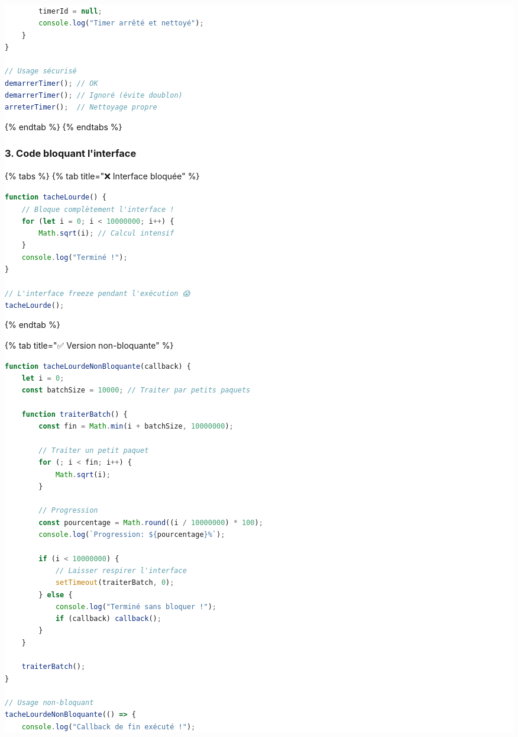 ```javascript
        timerId = null;
        console.log("Timer arrêté et nettoyé");
    }
}

// Usage sécurisé
demarrerTimer(); // OK
demarrerTimer(); // Ignoré (évite doublon)
arreterTimer();  // Nettoyage propre
```
{% endtab %}
{% endtabs %}

### 3. Code bloquant l'interface

{% tabs %}
{% tab title="❌ Interface bloquée" %}
```javascript
function tacheLourde() {
    // Bloque complètement l'interface !
    for (let i = 0; i < 10000000; i++) {
        Math.sqrt(i); // Calcul intensif
    }
    console.log("Terminé !");
}

// L'interface freeze pendant l'exécution 😱
tacheLourde();
```
{% endtab %}

{% tab title="✅ Version non-bloquante" %}
```javascript
function tacheLourdeNonBloquante(callback) {
    let i = 0;
    const batchSize = 10000; // Traiter par petits paquets
    
    function traiterBatch() {
        const fin = Math.min(i + batchSize, 10000000);
        
        // Traiter un petit paquet
        for (; i < fin; i++) {
            Math.sqrt(i);
        }
        
        // Progression
        const pourcentage = Math.round((i / 10000000) * 100);
        console.log(`Progression: ${pourcentage}%`);
        
        if (i < 10000000) {
            // Laisser respirer l'interface
            setTimeout(traiterBatch, 0);
        } else {
            console.log("Terminé sans bloquer !");
            if (callback) callback();
        }
    }
    
    traiterBatch();
}

// Usage non-bloquant
tacheLourdeNonBloquante(() => {
    console.log("Callback de fin exécuté !");
```